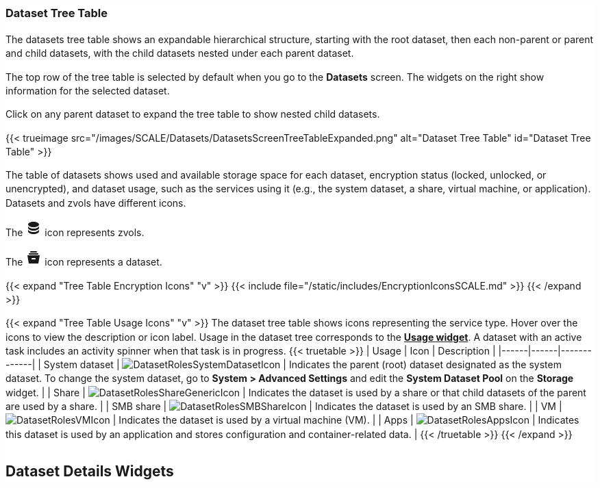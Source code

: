### Dataset Tree Table

The datasets tree table shows an expandable hierarchical structure, starting with the root dataset, then each non-parent or parent and child datasets, with the child datasets nested under each parent dataset.

The top row of the tree table is selected by default when you go to the **Datasets** screen. The widgets on the right show information for the selected dataset.

Click on any parent dataset to expand the tree table to show nested child datasets.

{{< trueimage src="/images/SCALE/Datasets/DatasetsScreenTreeTableExpanded.png" alt="Dataset Tree Table" id="Dataset Tree Table" >}}

The table of datasets shows used and available storage space for each dataset, encryption status (locked, unlocked, or unencrypted), and dataset usage, such as the services using it (e.g., the system dataset, a share, virtual machine, or application).
Datasets and zvols have different icons.

The <svg xmlns="http://www.w3.org/2000/svg" width="24" height="24" viewBox="0 0 24 24"><path fill="currentColor" d="M12 3C7.58 3 4 4.79 4 7s3.58 4 8 4s8-1.79 8-4s-3.58-4-8-4M4 9v3c0 2.21 3.58 4 8 4s8-1.79 8-4V9c0 2.21-3.58 4-8 4s-8-1.79-8-4m0 5v3c0 2.21 3.58 4 8 4s8-1.79 8-4v-3c0 2.21-3.58 4-8 4s-8-1.79-8-4"/></svg> icon represents zvols.

The <svg xmlns="http://www.w3.org/2000/svg" width="24" height="24" viewBox="0 0 24 24"><path fill="currentColor" d="M5 21L3 9h18l-2 12zm5-6h4q.425 0 .713-.288T15 14t-.288-.712T14 13h-4q-.425 0-.712.288T9 14t.288.713T10 15M6 8q-.425 0-.712-.288T5 7t.288-.712T6 6h12q.425 0 .713.288T19 7t-.288.713T18 8zm2-3q-.425 0-.712-.288T7 4t.288-.712T8 3h8q.425 0 .713.288T17 4t-.288.713T16 5z"/></svg> icon represents a dataset.

{{< expand "Tree Table Encryption Icons" "v" >}}
{{< include file="/static/includes/EncryptionIconsSCALE.md" >}}
{{< /expand >}}

{{< expand "Tree Table Usage Icons" "v" >}} 
The dataset tree table shows icons representing the service type. Hover over the icons to view the description or icon label.
Usage in the dataset tree corresponds to the **[Usage widget](#usage-widget)**.
A dataset with an active task includes an activity spinner when that task is in progress.
{{< truetable >}}
| Usage | Icon | Description |
|------|------|-------------|
| System dataset | ![DatasetRolesSystemDatasetIcon](/images/SCALE/Datasets/DatasetRolesSystemDatasetIcon.png "Roles System Dataset Icon") | Indicates the parent (root) dataset designated as the system dataset. To change the system dataset, go to **System > Advanced Settings** and edit the **System Dataset Pool** on the **Storage** widget. |
| Share | ![DatasetRolesShareGenericIcon](/images/SCALE/Datasets/DatasetRolesShareGenericIcon.png "Roles Dataset Share Icon") | Indicates the dataset is used by a share or that child datasets of the parent are used by a share. |
| SMB share | ![DatasetRolesSMBShareIcon](/images/SCALE/Datasets/DatasetRolesSMBShareIcon.png "Roles Dataset SMB Share Icon") | Indicates the dataset is used by an SMB share. |
| VM | ![DatasetRolesVMIcon](/images/SCALE/Datasets/DatasetRolesVMIcon.png "Roles Dataset VM Icon") | Indicates the dataset is used by a virtual machine (VM). |
| Apps | ![DatasetRolesAppsIcon](/images/SCALE/Datasets/DatasetRolesAppsIcon.png "Roles Apps Dataset Icon") | Indicates this dataset is used by an application and stores configuration and container-related data. |
{{< /truetable >}}
{{< /expand >}}

## Dataset Details Widgets
